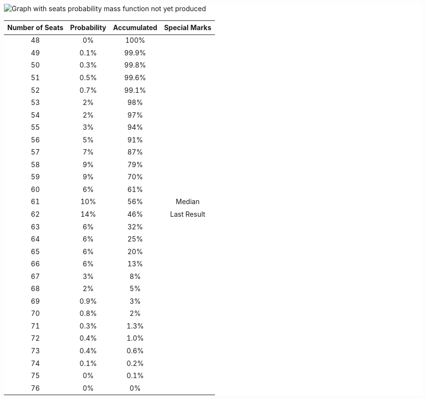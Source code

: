 ![Graph with seats probability mass function not yet produced](2018-03-21-OGM-seats-pmf-österreichischevolkspartei.png "Seats Probability Mass Function")

| Number of Seats | Probability | Accumulated | Special Marks |
|:---------------:|:-----------:|:-----------:|:-------------:|
| 48 | 0% | 100% |  |
| 49 | 0.1% | 99.9% |  |
| 50 | 0.3% | 99.8% |  |
| 51 | 0.5% | 99.6% |  |
| 52 | 0.7% | 99.1% |  |
| 53 | 2% | 98% |  |
| 54 | 2% | 97% |  |
| 55 | 3% | 94% |  |
| 56 | 5% | 91% |  |
| 57 | 7% | 87% |  |
| 58 | 9% | 79% |  |
| 59 | 9% | 70% |  |
| 60 | 6% | 61% |  |
| 61 | 10% | 56% | Median |
| 62 | 14% | 46% | Last Result |
| 63 | 6% | 32% |  |
| 64 | 6% | 25% |  |
| 65 | 6% | 20% |  |
| 66 | 6% | 13% |  |
| 67 | 3% | 8% |  |
| 68 | 2% | 5% |  |
| 69 | 0.9% | 3% |  |
| 70 | 0.8% | 2% |  |
| 71 | 0.3% | 1.3% |  |
| 72 | 0.4% | 1.0% |  |
| 73 | 0.4% | 0.6% |  |
| 74 | 0.1% | 0.2% |  |
| 75 | 0% | 0.1% |  |
| 76 | 0% | 0% |  |
